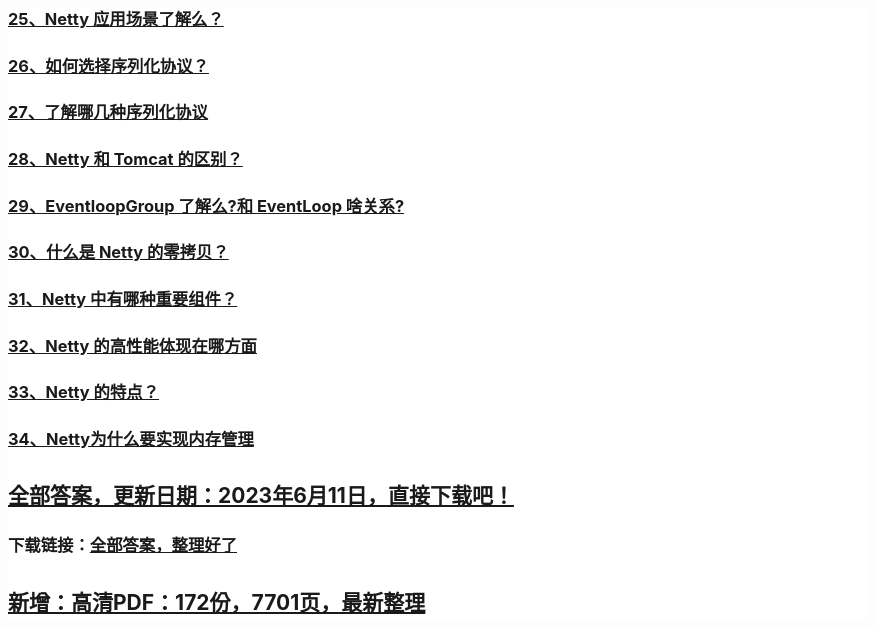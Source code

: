 ### [25、Netty 应用场景了解么？](https://gitee.com/souyunku/NewDevBooks/blob/master/docs/Netty/Nettyhhhh题附答案（2021年Nettyhhhh题及答案大汇总）.md#25netty-应用场景了解么)  

### [26、如何选择序列化协议？](https://gitee.com/souyunku/NewDevBooks/blob/master/docs/Netty/Nettyhhhh题附答案（2021年Nettyhhhh题及答案大汇总）.md#26如何选择序列化协议)  

### [27、了解哪几种序列化协议](https://gitee.com/souyunku/NewDevBooks/blob/master/docs/Netty/Nettyhhhh题附答案（2021年Nettyhhhh题及答案大汇总）.md#27了解哪几种序列化协议)  

### [28、Netty 和 Tomcat 的区别？](https://gitee.com/souyunku/NewDevBooks/blob/master/docs/Netty/Nettyhhhh题附答案（2021年Nettyhhhh题及答案大汇总）.md#28netty-和-tomcat-的区别)  

### [29、EventloopGroup 了解么?和 EventLoop 啥关系?](https://gitee.com/souyunku/NewDevBooks/blob/master/docs/Netty/Nettyhhhh题附答案（2021年Nettyhhhh题及答案大汇总）.md#29eventloopgroup-了解么和-eventloop-啥关系)  

### [30、什么是 Netty 的零拷贝？](https://gitee.com/souyunku/NewDevBooks/blob/master/docs/Netty/Nettyhhhh题附答案（2021年Nettyhhhh题及答案大汇总）.md#30什么是-netty-的零拷贝)  

### [31、Netty 中有哪种重要组件？](https://gitee.com/souyunku/NewDevBooks/blob/master/docs/Netty/Nettyhhhh题附答案（2021年Nettyhhhh题及答案大汇总）.md#31netty-中有哪种重要组件)  

### [32、Netty 的高性能体现在哪方面](https://gitee.com/souyunku/NewDevBooks/blob/master/docs/Netty/Nettyhhhh题附答案（2021年Nettyhhhh题及答案大汇总）.md#32netty-的高性能体现在哪方面)  

### [33、Netty 的特点？](https://gitee.com/souyunku/NewDevBooks/blob/master/docs/Netty/Nettyhhhh题附答案（2021年Nettyhhhh题及答案大汇总）.md#33netty-的特点)  

### [34、Netty为什么要实现内存管理](https://gitee.com/souyunku/NewDevBooks/blob/master/docs/Netty/Nettyhhhh题附答案（2021年Nettyhhhh题及答案大汇总）.md#34netty为什么要实现内存管理)  






## [全部答案，更新日期：2023年6月11日，直接下载吧！](https://gitee.com/souyunku/DevBooks/blob/master/docs/daan.md)

### 下载链接：[全部答案，整理好了](https://gitee.com/souyunku/NewDevBooks/blob/master/docs/daan.md)




## [新增：高清PDF：172份，7701页，最新整理](https://gitee.com/souyunku/DevBooks/blob/master/docs/daan.md)
